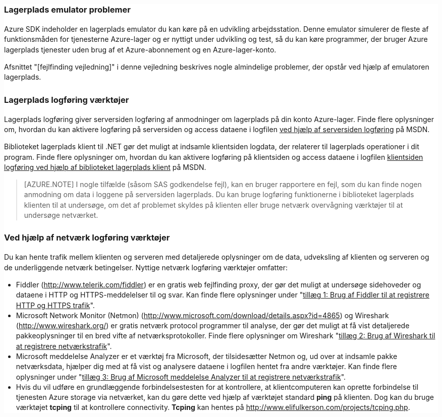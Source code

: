 ### <a name="storage-emulator-issues"></a>Lagerplads emulator problemer

Azure SDK indeholder en lagerplads emulator du kan køre på en udvikling arbejdsstation. Denne emulator simulerer de fleste af funktionsmåden for tjenesterne Azure-lager og er nyttigt under udvikling og test, så du kan køre programmer, der bruger Azure lagerplads tjenester uden brug af et Azure-abonnement og en Azure-lager-konto.

Afsnittet "[fejlfinding vejledning]" i denne vejledning beskrives nogle almindelige problemer, der opstår ved hjælp af emulatoren lagerplads.

### <a name="storage-logging-tools"></a>Lagerplads logføring værktøjer

Lagerplads logføring giver serversiden logføring af anmodninger om lagerplads på din konto Azure-lager. Finde flere oplysninger om, hvordan du kan aktivere logføring på serversiden og access dataene i logfilen <a href="http://go.microsoft.com/fwlink/?LinkId=510867" target="_blank">ved hjælp af serversiden logføring</a> på MSDN.

Biblioteket lagerplads klient til .NET gør det muligt at indsamle klientsiden logdata, der relaterer til lagerplads operationer i dit program. Finde flere oplysninger om, hvordan du kan aktivere logføring på klientsiden og access dataene i logfilen <a href="http://go.microsoft.com/fwlink/?LinkId=510868" target="_blank">klientsiden logføring ved hjælp af biblioteket lagerplads klient</a> på MSDN.

> [AZURE.NOTE] I nogle tilfælde (såsom SAS godkendelse fejl), kan en bruger rapportere en fejl, som du kan finde nogen anmodning om data i loggene på serversiden lagerplads. Du kan bruge logføring funktionerne i biblioteket lagerplads klienten til at undersøge, om det af problemet skyldes på klienten eller bruge netværk overvågning værktøjer til at undersøge netværket.

### <a name="using-network-logging-tools"></a>Ved hjælp af netværk logføring værktøjer

Du kan hente trafik mellem klienten og serveren med detaljerede oplysninger om de data, udveksling af klienten og serveren og de underliggende netværk betingelser. Nyttige netværk logføring værktøjer omfatter:

- Fiddler (<a href="http://www.telerik.com/fiddler" target="_blank">http://www.telerik.com/fiddler</a>) er en gratis web fejlfinding proxy, der gør det muligt at undersøge sidehoveder og dataene i HTTP og HTTPS-meddelelser til og svar. Kan finde flere oplysninger under "[tillæg 1: Brug af Fiddler til at registrere HTTP og HTTPS trafik]".
- Microsoft Network Monitor (Netmon) (<a href="http://www.microsoft.com/download/details.aspx?id=4865" target="_blank">http://www.microsoft.com/download/details.aspx?id=4865</a>) og Wireshark (<a href="http://www.wireshark.org/" target="_blank">http://www.wireshark.org/</a>) er gratis netværk protocol programmer til analyse, der gør det muligt at få vist detaljerede pakkeoplysninger til en bred vifte af netværksprotokoller. Finde flere oplysninger om Wireshark "[tillæg 2: Brug af Wireshark til at registrere netværkstrafik]".
- Microsoft meddelelse Analyzer er et værktøj fra Microsoft, der tilsidesætter Netmon og, ud over at indsamle pakke netværksdata, hjælper dig med at få vist og analysere dataene i logfilen hentet fra andre værktøjer. Kan finde flere oplysninger under "[tillæg 3: Brug af Microsoft meddelelse Analyzer til at registrere netværkstrafik]".
- Hvis du vil udføre en grundlæggende forbindelsestesten for at kontrollere, at klientcomputeren kan oprette forbindelse til tjenesten Azure storage via netværket, kan du gøre dette ved hjælp af værktøjet standard **ping** på klienten. Dog kan du bruge værktøjet **tcping** til at kontrollere connectivity. **Tcping** kan hentes på <a href="http://www.elifulkerson.com/projects/tcping.php" target="_blank">http://www.elifulkerson.com/projects/tcping.php</a>.


[Introduktion]: #introduction
[Hvordan denne vejledning er organiseret]: #how-this-guide-is-organized
[Overvågning af dine lagringstjeneste]: #monitoring-your-storage-service
[Overvågning af tjenestetilstand]: #monitoring-service-health
[Overvågning kapacitet]: #monitoring-capacity
[Overvågning tilgængelighed]: #monitoring-availability
[Overvågning af ydeevnen]: #monitoring-performance
[Diagnosticere lagerplads problemer]: #diagnosing-storage-issues
[Service sundhed problemer]: #service-health-issues
[Problemer med ydeevnen]: #performance-issues
[Diagnosticere fejl]: #diagnosing-errors
[Lagerplads emulator problemer]: #storage-emulator-issues
[Lagerplads logføring værktøjer]: #storage-logging-tools
[Ved hjælp af netværk logføring værktøjer]: #using-network-logging-tools
[Sporing af til slut]: #end-to-end-tracing
[Korrelerende logdata]: #correlating-log-data
[Klient-ID anmodning]: #client-request-id
[Server anmodnings-ID]: #server-request-id
[Tidsstempler]: #timestamps
[Vejledning til fejlfinding]: #troubleshooting-guidance
[Målepunkter vise høj AverageE2ELatency og lav AverageServerLatency]: #metrics-show-high-AverageE2ELatency-and-low-AverageServerLatency
[Målepunkter vise lav AverageE2ELatency og lav AverageServerLatency, men klienten oplever lang ventetid]: #metrics-show-low-AverageE2ELatency-and-low-AverageServerLatency
[Målepunkter Vis høj AverageServerLatency]: #metrics-show-high-AverageServerLatency
[Du oplever uventede forsinkelser i levering af meddelelser på en kø]: #you-are-experiencing-unexpected-delays-in-message-delivery
[Målepunkter vise en stigning i PercentThrottlingError]: #metrics-show-an-increase-in-PercentThrottlingError
[Midlertidige stigning i PercentThrottlingError]: #transient-increase-in-PercentThrottlingError
[Permanent stigning i PercentThrottlingError fejl]: #permanent-increase-in-PercentThrottlingError
[Målepunkter vise en stigning i PercentTimeoutError]: #metrics-show-an-increase-in-PercentTimeoutError
[Målepunkter vise en stigning i PercentNetworkError]: #metrics-show-an-increase-in-PercentNetworkError
[Klienten modtager HTTP 403 (forbudt) meddelelser]: #the-client-is-receiving-403-messages
[Klienten modtager HTTP 404 (blev ikke fundet) meddelelser]: #the-client-is-receiving-404-messages
[Klienten eller en anden proces slettet objektet]: #client-previously-deleted-the-object
[Et delt Access signatur (SAS) godkendelse problem]: #SAS-authorization-issue
[Klientsiden JavaScript-kode har ikke tilladelse til at få adgang til objektet]: #JavaScript-code-does-not-have-permission
[Netværk mislykkedes]: #network-failure
[Klienten modtager HTTP 409 (konflikt) meddelelser]: #the-client-is-receiving-409-messages
[Målepunkter vise lav PercentSuccess eller analytics logposter have handlinger med transaktionsstatus af ClientOtherErrors]: #metrics-show-low-percent-success
[Kapacitet målepunkter vise en uventede stigning i kapacitet lagerforbrug]: #capacity-metrics-show-an-unexpected-increase
[Du oplever uventede genstarter af virtuelle maskiner, der har et stort antal vedhæftede virtuelle harddiske]: #you-are-experiencing-unexpected-reboots
[Dit problem opstår i at bruge lagerplads emulatoren til udvikling eller test]: #your-issue-arises-from-using-the-storage-emulator
[Funktionen "X" virker ikke i lagerplads emulatoren]: #feature-X-is-not-working
[Fejlen "værdien af en HTTP-overskrifterne ikke er i det korrekte format" Når du bruger lagerplads emulatoren]: #error-HTTP-header-not-correct-format
[Kører lagerplads emulatoren kræver administratorrettigheder]: #storage-emulator-requires-administrative-privileges
[Du oplever problemer med at installere Azure SDK til .NET]: #you-are-encountering-problems-installing-the-Windows-Azure-SDK
[Du har et andet problem med en lagringstjeneste]: #you-have-a-different-issue-with-a-storage-service
[Tillæg]: #appendices
[Tillæg 1: Brug af Fiddler til at registrere HTTP og HTTPS trafik]: #appendix-1
[Tillæg 2: Brug af Wireshark til at registrere netværkstrafik]: #appendix-2
[Tillæg 3: Brug af Microsoft meddelelse Analyzer til at registrere netværkstrafik]: #appendix-3
[Tillæg 4: Brug af Excel til at få vist målepunkter og logge af data]: #appendix-4
[Tillæg 5: Overvågning med programmet indsigt til Visual Studio Team Services]: #appendix-5
[1]: ./media/storage-monitoring-diagnosing-troubleshooting-classic-portal/overview.png
[2]: ./media/storage-monitoring-diagnosing-troubleshooting-classic-portal/portal-screenshot.png
[3]: ./media/storage-monitoring-diagnosing-troubleshooting-classic-portal/hour-minute-metrics.png
[4]: ./media/storage-monitoring-diagnosing-troubleshooting-classic-portal/high-e2e-latency.png
[5]: ./media/storage-monitoring-diagnosing-troubleshooting-classic-portal/fiddler-screenshot.png
[6]: ./media/storage-monitoring-diagnosing-troubleshooting-classic-portal/wireshark-screenshot-1.png
[7]: ./media/storage-monitoring-diagnosing-troubleshooting-classic-portal/wireshark-screenshot-2.png
[8]: ./media/storage-monitoring-diagnosing-troubleshooting-classic-portal/wireshark-screenshot-3.png
[9]: ./media/storage-monitoring-diagnosing-troubleshooting-classic-portal/mma-screenshot-1.png
[10]: ./media/storage-monitoring-diagnosing-troubleshooting-classic-portal/mma-screenshot-2.png